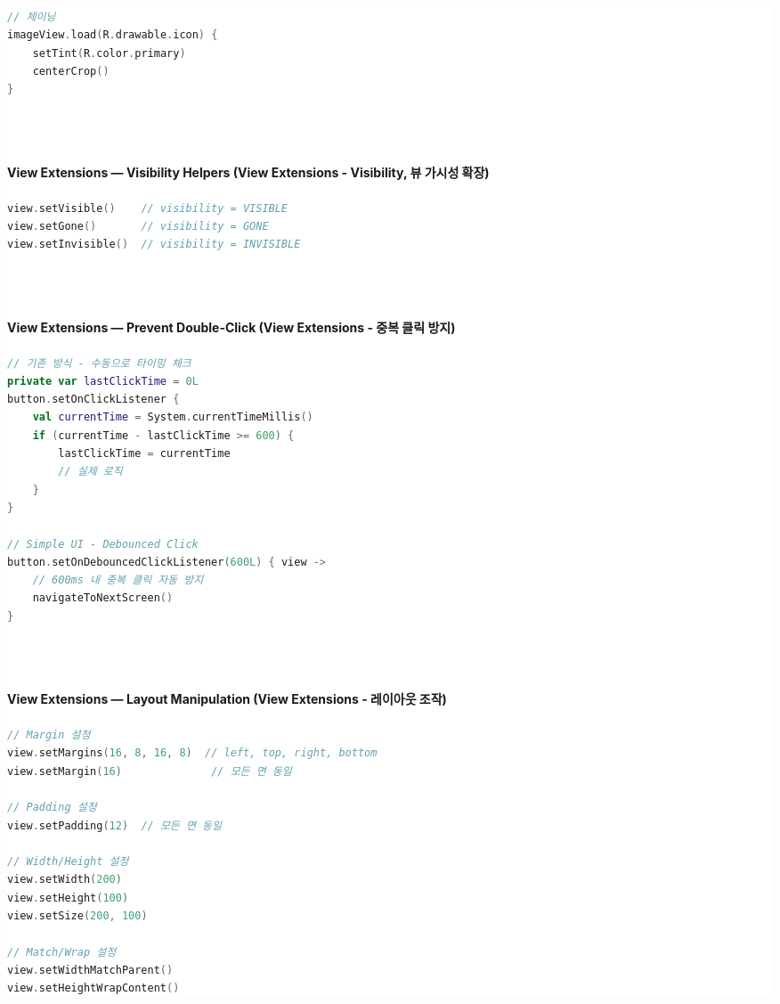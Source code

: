 ```kotlin
// 체이닝
imageView.load(R.drawable.icon) {
    setTint(R.color.primary)
    centerCrop()
}
```

<br>
</br>

#### **View Extensions — Visibility Helpers (View Extensions - Visibility, 뷰 가시성 확장)**
```kotlin
view.setVisible()    // visibility = VISIBLE
view.setGone()       // visibility = GONE
view.setInvisible()  // visibility = INVISIBLE
```

<br>
</br>

#### **View Extensions — Prevent Double-Click (View Extensions - 중복 클릭 방지)**
```kotlin
// 기존 방식 - 수동으로 타이밍 체크
private var lastClickTime = 0L
button.setOnClickListener {
    val currentTime = System.currentTimeMillis()
    if (currentTime - lastClickTime >= 600) {
        lastClickTime = currentTime
        // 실제 로직
    }
}

// Simple UI - Debounced Click
button.setOnDebouncedClickListener(600L) { view ->
    // 600ms 내 중복 클릭 자동 방지
    navigateToNextScreen()
}
```

<br>
</br>

#### **View Extensions — Layout Manipulation (View Extensions - 레이아웃 조작)**
```kotlin
// Margin 설정
view.setMargins(16, 8, 16, 8)  // left, top, right, bottom
view.setMargin(16)              // 모든 면 동일

// Padding 설정
view.setPadding(12)  // 모든 면 동일

// Width/Height 설정
view.setWidth(200)
view.setHeight(100)
view.setSize(200, 100)

// Match/Wrap 설정
view.setWidthMatchParent()
view.setHeightWrapContent()
```

